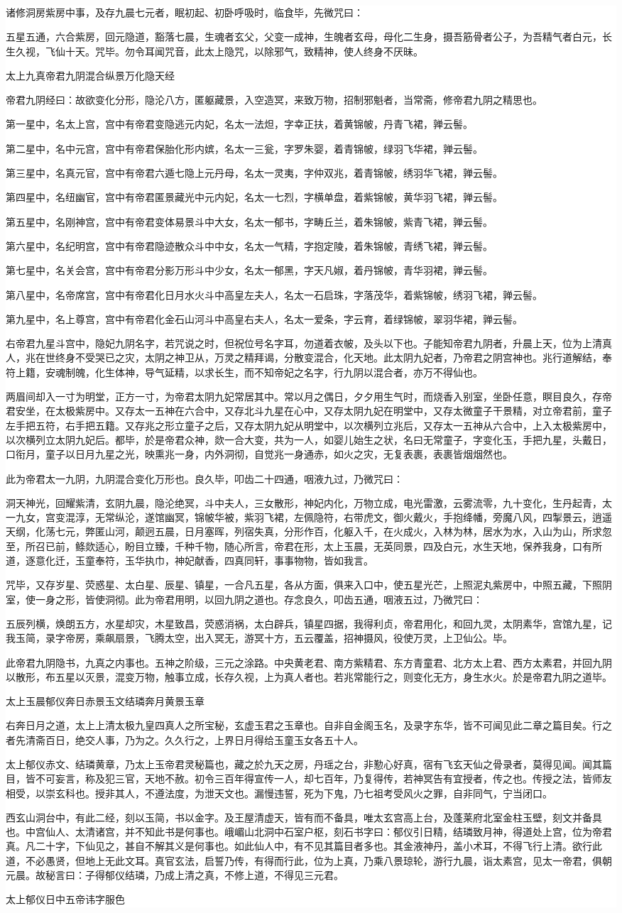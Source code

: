 诸修洞房紫房中事，及存九晨七元者，眠初起、初卧呼吸时，临食毕，先微咒曰：  

五星五通，六合紫房，回元隐道，豁落七晨，生魂者玄父，父变一成神，生魄者玄母，母化二生身，摄吾筋骨者公子，为吾精气者白元，长生久视，飞仙十天。咒毕。勿令耳闻咒音，此太上隐咒，以除邪气，致精神，使人终身不厌昧。  

太上九真帝君九阴混合纵景万化隐天经  

帝君九阴经曰：故欲变化分形，隐沦八方，匿躯藏景，入空造冥，来致万物，招制邪魁者，当常斋，修帝君九阴之精思也。  

第一星中，名太上宫，宫中有帝君变隐逃元内妃，名太一法炟，字幸正扶，着黄锦帔，丹青飞裙，亸云髻。  

第二星中，名中元宫，宫中有帝君保胎化形内嫔，名太一三瓮，字罗朱婴，着青锦帔，绿羽飞华裙，亸云髻。  

第三星中，名真元官，宫中有帝君六遁七隐上元丹母，名太一灵夷，字仲双兆，着青锦帔，绣羽华飞裙，亸云髻。  

第四星中，名纽幽官，宫中有帝君匿景藏光中元内妃，名太一七烈，字横单盘，着紫锦帔，黄华羽飞裙，亸云髻。  

第五星中，名刚神宫，宫中有帝君变体易景斗中大女，名太一郁书，字畴丘兰，着朱锦帔，紫青飞裙，亸云髻。  

第六星中，名纪明宫，宫中有帝君隐迹散众斗中中女，名太一气精，字抱定陵，着朱锦帔，青绣飞裙，亸云髻。  

第七星中，名关会宫，宫中有帝君分影万形斗中少女，名太一郁黑，字天凡婌，着丹锦帔，青华羽裙，亸云髻。  

第八星中，名帝席宫，宫中有帝君化日月水火斗中高皇左夫人，名太一石启珠，字落茂华，着紫锦帔，绣羽飞裙，亸云髻。  

第九星中，名上尊宫，宫中有帝君化金石山河斗中高皇右夫人，名太一爱条，字云育，着绿锦帔，翠羽华裙，亸云髻。  

右帝君九星斗宫中，隐妃九阴名字，若咒说之时，但祝位号名字耳，勿道着衣帔，及头以下也。子能知帝君九阴者，升晨上天，位为上清真人，兆在世终身不受哭已之灾，太阴之神卫从，万灵之精拜谒，分散变混合，化天地。此太阴九妃者，乃帝君之阴宫神也。兆行道解结，奉符上籍，安魂制魄，化生体神，导气延精，以求长生，而不知帝妃之名字，行九阴以混合者，亦万不得仙也。  

两眉间却入一寸为明堂，正方一寸，为帝君太阴九妃常居其中。常以月之偶日，夕夕用生气时，而烧香入别室，坐卧任意，瞑目良久，存帝君安坐，在太极紫房中。又存太一五神在六合中，又存北斗九星在心中，又存太阴九妃在明堂中，又存太微童子干景精，对立帝君前，童子左手把五符，右手把五籍。又存兆之形立童子之后，又存太阴九妃从明堂中，以次横列立兆后，又存太一五神从六合中，上入太极紫房中，以次横列立太阴九妃后。都毕，於是帝君众神，欻一合大变，共为一人，如婴儿始生之状，名曰无常童子，字变化玉，手把九星，头戴日，口衔月，童子以日月九星之光，映熏兆一身，内外洞彻，自觉兆一身通赤，如火之灾，无复表裹，表裹皆烟烟然也。  

此为帝君太一九阴，九阴混合变化万形也。良久毕，叩齿二十四通，咽液九过，乃微咒曰：  

洞天神光，回耀紫清，玄阴九晨，隐沦绝冥，斗中夫人，三女散形，神妃内化，万物立成，电光雷激，云雾流零，九十变化，生丹起青，太一九女，宫变混淳，无常纵沦，遂馆幽冥，锦帔华被，紫羽飞裙，左佩隐符，右带虎文，御火戴火，手抱绛幡，旁魔八风，四掣景云，逍遥天纲，化荡七元，弊匿山河，颠迥五晨，日月塞晖，列宿失真，分形作百，化躯入千，在火成火，入林为林，居水为水，入山为山，所求忽至，所召已前，鲦欻适心，盼目立臻，千种千物，随心所言，帝君在形，太上玉晨，无英同景，四及白元，水生天地，保养我身，口有所道，逐意化迁，玉童奉符，玉华执巾，神妃献香，四真同轩，事事物物，皆如我言。  

咒毕，又存岁星、荧惑星、太白星、辰星、镇星，一合凡五星，各从方面，俱来入口中，使五星光芒，上照泥丸紫房中，中照五藏，下照阴室，使一身之形，皆使洞彻。此为帝君用明，以回九阴之道也。存念良久，叩齿五通，咽液五过，乃微咒曰：  

五辰列横，焕朗五方，水星却灾，木星致昌，荧惑消祸，太白辟兵，镇星四据，我得利贞，帝君用化，和回九灵，太阴素华，宫馆九星，记我玉简，录字帝房，乘飙扇景，飞腾太空，出入冥无，游冥十方，五云覆盖，招神摄风，役使万灵，上卫仙公。毕。  

此帝君九阴隐书，九真之内事也。五神之阶级，三元之涂路。中央黄老君、南方紫精君、东方青童君、北方太上君、西方太素君，并回九阴以散形，布五星以灭景，混变万物，触事立成，长存久视，上为真人者也。若兆常能行之，则变化无方，身生水火。於是帝君九阴之道毕。  

太上玉晨郁仪奔日赤景玉文结璘奔月黄景玉章  

右奔日月之道，太上上清太极九皇四真人之所宝秘，玄虚玉君之玉章也。自非自金阁玉名，及录字东华，皆不可闻见此二章之篇目矣。行之者先清斋百日，绝交人事，乃为之。久久行之，上界日月得给玉童玉女各五十人。  

太上郁仪赤文、结璘黄章，乃太上玉帝君灵秘篇也，藏之於九天之房，丹瑶之台，非懃心好真，宿有飞玄天仙之骨录者，莫得见闻。闻其篇目，皆不可妄言，称及犯三官，天地不赦。初令三百年得宣传一人，却七百年，乃复得传，若神冥告有宜授者，传之也。传授之法，皆师友相受，以崇玄科也。授非其人，不遵法度，为泄天文也。漏慢违誓，死为下鬼，乃七祖考受风火之罪，自非同气，宁当闭口。  

西玄山洞台中，有此二经，刻以玉简，书以金字。及王屋清虚天，皆有而不备具，唯太玄宫高上台，及蓬莱府北室金柱玉壁，刻文并备具也。中宫仙人、太清诸宫，并不知此书是何事也。峨嵋山北洞中石室户枢，刻石书字曰：郁仪引日精，结璘致月神，得道处上宫，位为帝君真。凡二十字，下仙见之，甚自不解其义是何事也。如此仙人中，有不见其篇目者多也。其金液神丹，盖小术耳，不得飞行上清。欲行此道，不必愚贤，但地上无此文耳。真官玄法，启誓乃传，有得而行此，位为上真，乃乘八景琼轮，游行九晨，诣太素宫，见太一帝君，俱朝元晨。故秘言曰：子得郁仪结璘，乃成上清之真，不修上道，不得见三元君。  

太上郁仪日中五帝讳字服色  
